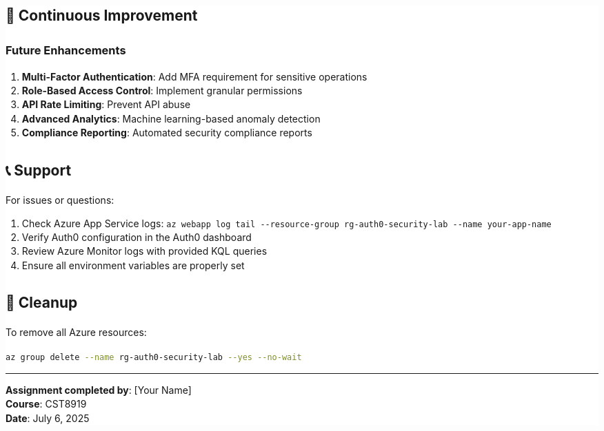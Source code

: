 ## 🔄 Continuous Improvement

### Future Enhancements

1. **Multi-Factor Authentication**: Add MFA requirement for sensitive operations
2. **Role-Based Access Control**: Implement granular permissions
3. **API Rate Limiting**: Prevent API abuse
4. **Advanced Analytics**: Machine learning-based anomaly detection
5. **Compliance Reporting**: Automated security compliance reports

## 📞 Support

For issues or questions:
1. Check Azure App Service logs: `az webapp log tail --resource-group rg-auth0-security-lab --name your-app-name`
2. Verify Auth0 configuration in the Auth0 dashboard
3. Review Azure Monitor logs with provided KQL queries
4. Ensure all environment variables are properly set

## 🧹 Cleanup

To remove all Azure resources:

```bash
az group delete --name rg-auth0-security-lab --yes --no-wait
```

---

**Assignment completed by**: [Your Name]  
**Course**: CST8919  
**Date**: July 6, 2025